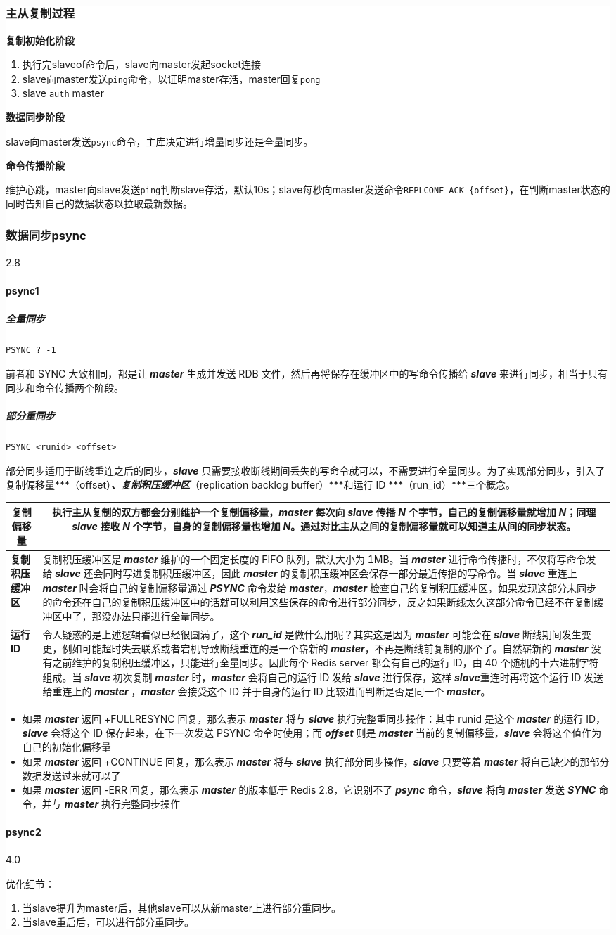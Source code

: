 ### 主从复制过程

**复制初始化阶段**

1. 执行完slaveof命令后，slave向master发起socket连接
2. slave向master发送`ping`命令，以证明master存活，master回复`pong`
3. slave `auth` master

**数据同步阶段**

slave向master发送`psync`命令，主库决定进行增量同步还是全量同步。

**命令传播阶段**

维护心跳，master向slave发送`ping`判断slave存活，默认10s；slave每秒向master发送命令`REPLCONF ACK {offset}`，在判断master状态的同时告知自己的数据状态以拉取最新数据。

### 数据同步psync

2.8

#### psync1

##### 全量同步

`PSYNC ? -1`

前者和 SYNC 大致相同，都是让 ***master*** 生成并发送 RDB 文件，然后再将保存在缓冲区中的写命令传播给 ***slave*** 来进行同步，相当于只有同步和命令传播两个阶段。

##### 部分重同步

`PSYNC <runid> <offset>`

部分同步适用于断线重连之后的同步，***slave*** 只需要接收断线期间丢失的写命令就可以，不需要进行全量同步。为了实现部分同步，引入了复制偏移量***（offset）***、复制积压缓冲区***（replication backlog buffer）***和运行 ID ***（run_id）***三个概念。

| **复制偏移量**     | 执行主从复制的双方都会分别维护一个复制偏移量，***master*** 每次向 ***slave*** 传播 ***N*** 个字节，自己的复制偏移量就增加 ***N***；同理 ***slave*** 接收 ***N*** 个字节，自身的复制偏移量也增加 ***N***。通过对比主从之间的复制偏移量就可以知道主从间的同步状态。 |
| ------------------ | ------------------------------------------------------------ |
| **复制积压缓冲区** | 复制积压缓冲区是 ***master*** 维护的一个固定长度的 FIFO 队列，默认大小为 1MB。当 ***master*** 进行命令传播时，不仅将写命令发给 ***slave*** 还会同时写进复制积压缓冲区，因此 ***master*** 的复制积压缓冲区会保存一部分最近传播的写命令。当 ***slave*** 重连上 ***master*** 时会将自己的复制偏移量通过 ***PSYNC*** 命令发给 ***master***，***master*** 检查自己的复制积压缓冲区，如果发现这部分未同步的命令还在自己的复制积压缓冲区中的话就可以利用这些保存的命令进行部分同步，反之如果断线太久这部分命令已经不在复制缓冲区中了，那没办法只能进行全量同步。 |
| **运行 ID**        | 令人疑惑的是上述逻辑看似已经很圆满了，这个 ***run_id*** 是做什么用呢？其实这是因为 ***master*** 可能会在 ***slave*** 断线期间发生变更，例如可能超时失去联系或者宕机导致断线重连的是一个崭新的 ***master***，不再是断线前复制的那个了。自然崭新的 ***master*** 没有之前维护的复制积压缓冲区，只能进行全量同步。因此每个 Redis server 都会有自己的运行 ID，由 40 个随机的十六进制字符组成。当 ***slave*** 初次复制 ***master*** 时，***master*** 会将自己的运行 ID 发给 ***slave*** 进行保存，这样 ***slave***重连时再将这个运行  ID 发送给重连上的 ***master*** ，***master*** 会接受这个 ID 并于自身的运行 ID 比较进而判断是否是同一个 ***master***。 |

- 如果 ***master*** 返回 +FULLRESYNC <runid> <offset> 回复，那么表示 ***master*** 将与 ***slave*** 执行完整重同步操作：其中 runid 是这个 ***master*** 的运行 ID，***slave*** 会将这个 ID 保存起来，在下一次发送 PSYNC 命令时使用；而 ***offset*** 则是 ***master*** 当前的复制偏移量，***slave*** 会将这个值作为自己的初始化偏移量
- 如果 ***master*** 返回 +CONTINUE 回复，那么表示 ***master*** 将与 ***slave*** 执行部分同步操作，***slave*** 只要等着 ***master*** 将自己缺少的那部分数据发送过来就可以了
- 如果 ***master*** 返回 -ERR 回复，那么表示 ***master*** 的版本低于 Redis 2.8，它识别不了 ***psync*** 命令，***slave*** 将向 ***master*** 发送 ***SYNC*** 命令，并与 ***master*** 执行完整同步操作

#### psync2

4.0

优化细节：

1. 当slave提升为master后，其他slave可以从新master上进行部分重同步。
2. 当slave重启后，可以进行部分重同步。
